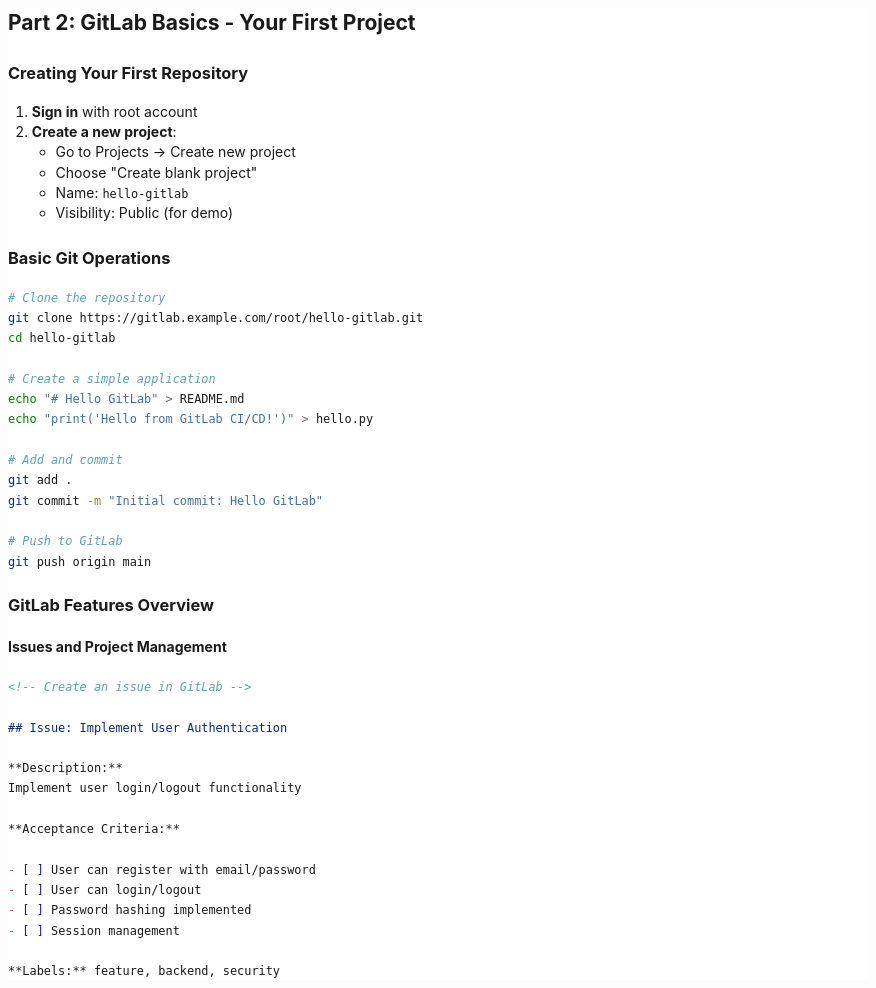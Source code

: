 ## Part 2: GitLab Basics - Your First Project

### Creating Your First Repository

1. **Sign in** with root account
2. **Create a new project**:
   - Go to Projects → Create new project
   - Choose "Create blank project"
   - Name: `hello-gitlab`
   - Visibility: Public (for demo)

### Basic Git Operations

```bash
# Clone the repository
git clone https://gitlab.example.com/root/hello-gitlab.git
cd hello-gitlab

# Create a simple application
echo "# Hello GitLab" > README.md
echo "print('Hello from GitLab CI/CD!')" > hello.py

# Add and commit
git add .
git commit -m "Initial commit: Hello GitLab"

# Push to GitLab
git push origin main
```

### GitLab Features Overview

#### Issues and Project Management

```markdown
<!-- Create an issue in GitLab -->

## Issue: Implement User Authentication

**Description:**
Implement user login/logout functionality

**Acceptance Criteria:**

- [ ] User can register with email/password
- [ ] User can login/logout
- [ ] Password hashing implemented
- [ ] Session management

**Labels:** feature, backend, security
```
